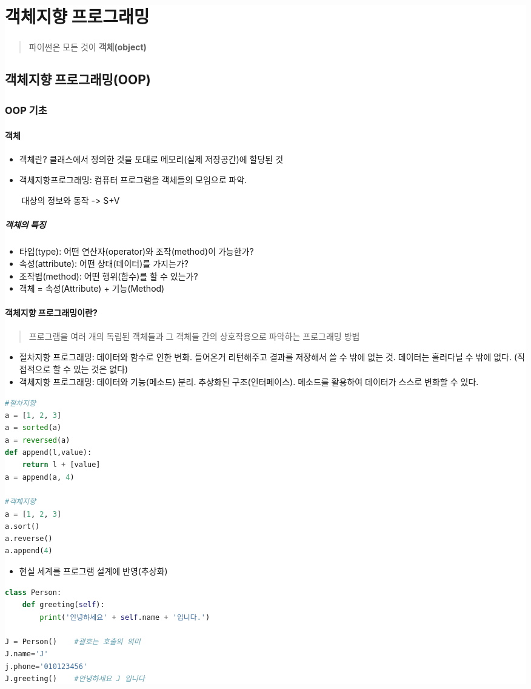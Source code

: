 # 객체지향 프로그래밍

> 파이썬은 모든 것이 **객체(object)**
>

## 객체지향 프로그래밍(OOP)

### OOP 기초

#### 객체

* 객체란? 클래스에서 정의한 것을 토대로 메모리(실제 저장공간)에 할당된 것

* 객체지향프로그래밍: 컴퓨터 프로그램을 객체들의 모임으로 파악.

  ​									 대상의 정보와 동작 -> S+V

##### 객체의 특징

* 타입(type): 어떤 연산자(operator)와 조작(method)이 가능한가?
* 속성(attribute): 어떤 상태(데이터)를 가지는가?
* 조작법(method): 어떤 행위(함수)를 할 수 있는가?
* 객체 = 속성(Attribute) + 기능(Method)

#### 객체지향 프로그래밍이란?

> 프로그램을 여러 개의 독립된 객체들과 그 객체들 간의 상호작용으로 파악하는 프로그래밍 방법

* 절차지향 프로그래밍: 데이터와 함수로 인한 변화. 들어온거 리턴해주고 결과를 저장해서 쓸 수 밖에 없는 것. 데이터는 흘러다닐 수 밖에 없다. (직접적으로 할 수 있는 것은 없다)
* 객체지향 프로그래밍: 데이터와 기능(메소드) 분리. 추상화된 구조(인터페이스). 메소드를 활용하여 데이터가 스스로 변화할 수 있다.

```python
#절차지향
a = [1, 2, 3]
a = sorted(a)
a = reversed(a)
def append(l,value):
    return l + [value]
a = append(a, 4)

#객체지향
a = [1, 2, 3]
a.sort()
a.reverse()
a.append(4)
```

* 현실 세계를 프로그램 설계에 반영(추상화)

```python
class Person:
    def greeting(self):
        print('안녕하세요' + self.name + '입니다.')

J = Person()	#괄호는 호출의 의미
J.name='J'
j.phone='010123456'
J.greeting()	#안녕하세요 J 입니다
```
